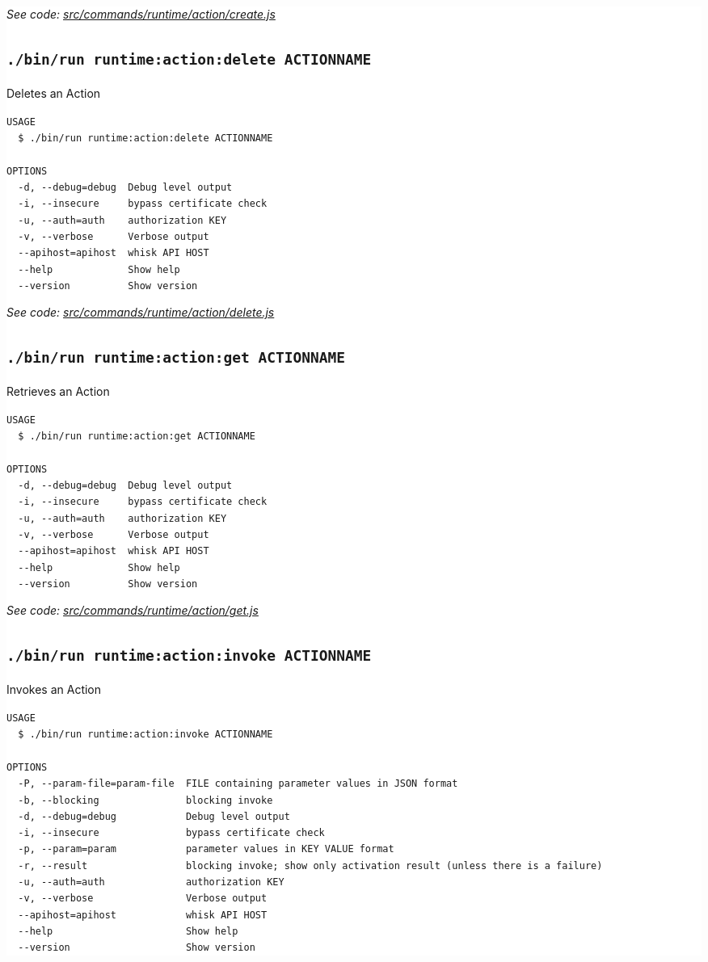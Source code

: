 _See code: [src/commands/runtime/action/create.js](https://github.com/adobe/aio-cli-plugin-runtime/blob/v0.0.1/src/commands/runtime/action/create.js)_

## `./bin/run runtime:action:delete ACTIONNAME`

Deletes an Action

```
USAGE
  $ ./bin/run runtime:action:delete ACTIONNAME

OPTIONS
  -d, --debug=debug  Debug level output
  -i, --insecure     bypass certificate check
  -u, --auth=auth    authorization KEY
  -v, --verbose      Verbose output
  --apihost=apihost  whisk API HOST
  --help             Show help
  --version          Show version
```

_See code: [src/commands/runtime/action/delete.js](https://github.com/adobe/aio-cli-plugin-runtime/blob/v0.0.1/src/commands/runtime/action/delete.js)_

## `./bin/run runtime:action:get ACTIONNAME`

Retrieves an Action

```
USAGE
  $ ./bin/run runtime:action:get ACTIONNAME

OPTIONS
  -d, --debug=debug  Debug level output
  -i, --insecure     bypass certificate check
  -u, --auth=auth    authorization KEY
  -v, --verbose      Verbose output
  --apihost=apihost  whisk API HOST
  --help             Show help
  --version          Show version
```

_See code: [src/commands/runtime/action/get.js](https://github.com/adobe/aio-cli-plugin-runtime/blob/v0.0.1/src/commands/runtime/action/get.js)_

## `./bin/run runtime:action:invoke ACTIONNAME`

Invokes an Action

```
USAGE
  $ ./bin/run runtime:action:invoke ACTIONNAME

OPTIONS
  -P, --param-file=param-file  FILE containing parameter values in JSON format
  -b, --blocking               blocking invoke
  -d, --debug=debug            Debug level output
  -i, --insecure               bypass certificate check
  -p, --param=param            parameter values in KEY VALUE format
  -r, --result                 blocking invoke; show only activation result (unless there is a failure)
  -u, --auth=auth              authorization KEY
  -v, --verbose                Verbose output
  --apihost=apihost            whisk API HOST
  --help                       Show help
  --version                    Show version
```